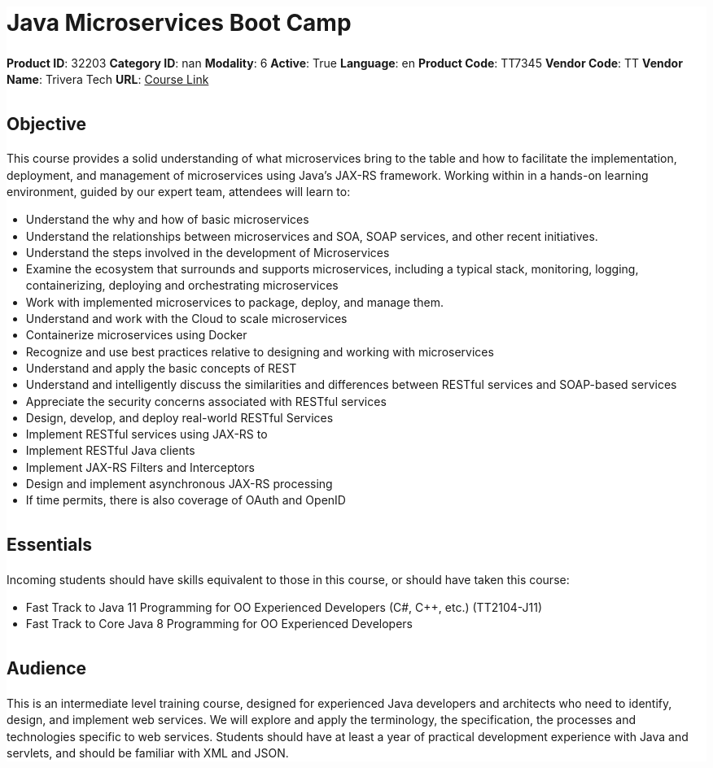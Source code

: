 # Java Microservices Boot Camp

**Product ID**: 32203
**Category ID**: nan
**Modality**: 6
**Active**: True
**Language**: en
**Product Code**: TT7345
**Vendor Code**: TT
**Vendor Name**: Trivera Tech
**URL**: [Course Link](https://www.fastlaneus.com/course/triveratech-tt7345)

## Objective
This course provides a solid understanding of what microservices bring to the table and how to facilitate the implementation, deployment, and management of microservices using Java’s JAX-RS framework. Working within in a hands-on learning environment, guided by our expert team, attendees will learn to:



- Understand the why and how of basic microservices
- Understand the relationships between microservices and SOA, SOAP services, and other recent initiatives.
- Understand the steps involved in the development of Microservices
- Examine the ecosystem that surrounds and supports microservices, including a typical stack, monitoring, logging, containerizing, deploying and orchestrating microservices
- Work with implemented microservices to package, deploy, and manage them.
- Understand and work with the Cloud to scale microservices
- Containerize microservices using Docker
- Recognize and use best practices relative to designing and working with microservices
- Understand and apply the basic concepts of REST
- Understand and intelligently discuss the similarities and differences between RESTful services and SOAP-based services
- Appreciate the security concerns associated with RESTful services
- Design, develop, and deploy real-world RESTful Services
- Implement RESTful services using JAX-RS to
- Implement RESTful Java clients
- Implement JAX-RS Filters and Interceptors
- Design and implement asynchronous JAX-RS processing
- If time permits, there is also coverage of OAuth and OpenID

## Essentials
Incoming students should have skills equivalent to those in this course, or should have taken this course:



- Fast Track to Java 11 Programming for OO Experienced Developers (C#, C++, etc.) (TT2104-J11)
- Fast Track to Core Java 8 Programming for OO Experienced Developers

## Audience
This is an intermediate level training course, designed for experienced Java developers and architects who need to identify, design, and implement web services. We will explore and apply the terminology, the specification, the processes and technologies specific to web services.  Students should have at least a year of practical development experience with Java and servlets, and should be familiar with XML and JSON.
